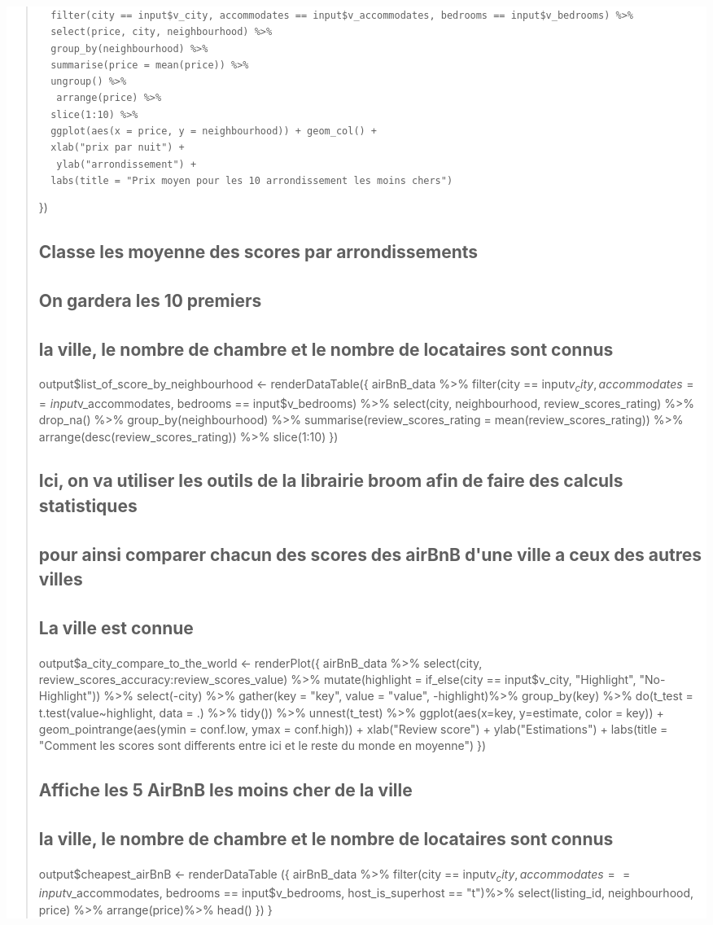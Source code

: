  >       filter(city == input$v_city, accommodates == input$v_accommodates, bedrooms == input$v_bedrooms) %>%
 >       select(price, city, neighbourhood) %>%
 >       group_by(neighbourhood) %>%
 >       summarise(price = mean(price)) %>%
 >       ungroup() %>%
 >        arrange(price) %>%
 >       slice(1:10) %>%
 >       ggplot(aes(x = price, y = neighbourhood)) + geom_col() + 
 >       xlab("prix par nuit") + 
 >        ylab("arrondissement") +
 >       labs(title = "Prix moyen pour les 10 arrondissement les moins chers")
 >   })
 >  
 >  ## Classe les moyenne des scores par arrondissements ##
 >  ## On gardera les 10 premiers ##
 >  ## la ville, le nombre de chambre et le nombre de locataires sont connus ##
 >  output$list_of_score_by_neighbourhood <- renderDataTable({
 >    airBnB_data %>%
 >      filter(city == input$v_city, accommodates == input$v_accommodates, bedrooms == input$v_bedrooms) %>%
 >      select(city, neighbourhood, review_scores_rating) %>%
 >      drop_na() %>%
 >      group_by(neighbourhood) %>%
 >      summarise(review_scores_rating = mean(review_scores_rating)) %>%
 >      arrange(desc(review_scores_rating)) %>%
 >      slice(1:10)
 >  })
 >  
 >  ## Ici, on va utiliser les outils de la librairie broom afin de faire des calculs statistiques ##
 >  ## pour ainsi comparer chacun des scores des airBnB d'une ville a ceux des autres villes ##
 >  ## La ville est connue ##
 >  output$a_city_compare_to_the_world <- renderPlot({
 >    airBnB_data %>%
 >      select(city, review_scores_accuracy:review_scores_value) %>%
 >      mutate(highlight = if_else(city == input$v_city, "Highlight", "No-Highlight")) %>%
 >      select(-city) %>%
 >      gather(key = "key", value = "value", -highlight)%>%
 >      group_by(key) %>%
 >      do(t_test = t.test(value~highlight, data = .) %>% tidy()) %>%
 >      unnest(t_test) %>%
 >      ggplot(aes(x=key, y=estimate, color = key)) +
 >      geom_pointrange(aes(ymin = conf.low, ymax = conf.high)) +
 >      xlab("Review score") + ylab("Estimations") +
 >      labs(title = "Comment les scores sont differents entre ici et le reste du monde en moyenne")
 >  })
 >  
 >  
 >  ## Affiche les 5 AirBnB les moins cher de la ville ##
 >  ## la ville, le nombre de chambre et le nombre de locataires sont connus ##
 >  output$cheapest_airBnB <- renderDataTable ({
 >    airBnB_data %>%
 >      filter(city == input$v_city, accommodates == input$v_accommodates, bedrooms == input$v_bedrooms,
 >             host_is_superhost == "t")%>%
 >      select(listing_id, neighbourhood, price) %>%
 >      arrange(price)%>%
 >      head()
 >  })
 >}
 